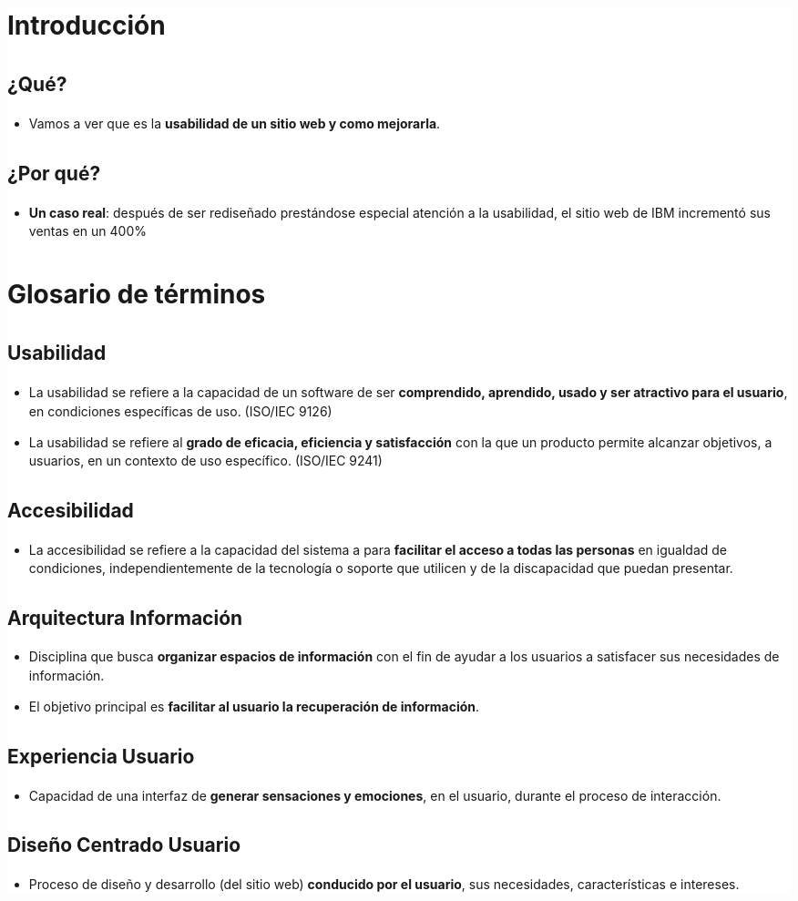 

# Introducción



## ¿Qué?

- Vamos a ver que es la **usabilidad de un sitio web y como mejorarla**.

## ¿Por qué?

- **Un caso real**: después de ser rediseñado prestándose especial atención a la usabilidad, el sitio web de IBM incrementó sus ventas en un 400%



# Glosario de términos



## Usabilidad

- La usabilidad se refiere a la capacidad de un software de ser **comprendido, aprendido, usado y ser atractivo para el usuario**, en condiciones específicas de uso. (ISO/IEC 9126)

- La usabilidad se refiere al **grado de eficacia, eficiencia y satisfacción** con la que un producto permite alcanzar objetivos, a usuarios, en un contexto de uso específico. (ISO/IEC 9241)

## Accesibilidad

- La accesibilidad se refiere a la capacidad del sistema a para **facilitar el acceso a todas las personas** en igualdad de condiciones, independientemente de la tecnología o soporte que utilicen y de la discapacidad que puedan presentar.

## Arquitectura Información

- Disciplina que busca **organizar espacios de información** con el fin de ayudar a los usuarios a satisfacer sus necesidades de información.

- El objetivo principal es **facilitar al usuario la recuperación de información**.

## Experiencia Usuario

- Capacidad de una interfaz de **generar sensaciones y emociones**, en el usuario, durante el proceso de interacción.

## Diseño Centrado Usuario

- Proceso de diseño y desarrollo (del sitio web) **conducido por el usuario**, sus necesidades, características e intereses.
